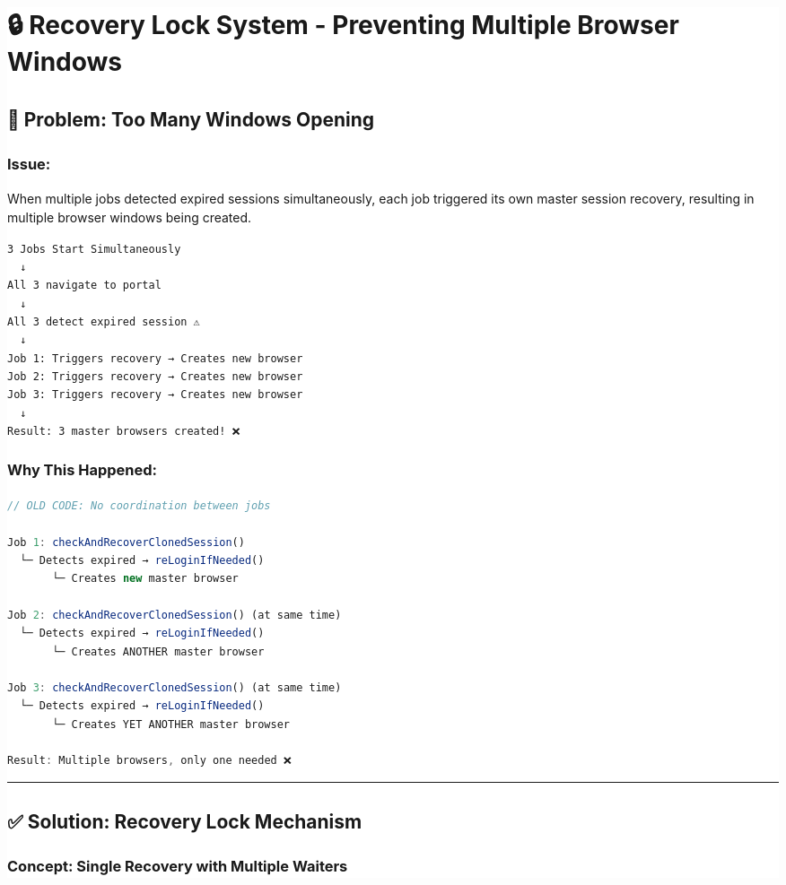# 🔒 Recovery Lock System - Preventing Multiple Browser Windows

## 🎯 **Problem: Too Many Windows Opening**

### **Issue:**

When multiple jobs detected expired sessions simultaneously, each job triggered its own master session recovery, resulting in multiple browser windows being created.

```
3 Jobs Start Simultaneously
  ↓
All 3 navigate to portal
  ↓
All 3 detect expired session ⚠️
  ↓
Job 1: Triggers recovery → Creates new browser
Job 2: Triggers recovery → Creates new browser
Job 3: Triggers recovery → Creates new browser
  ↓
Result: 3 master browsers created! ❌
```

### **Why This Happened:**

```javascript
// OLD CODE: No coordination between jobs

Job 1: checkAndRecoverClonedSession()
  └─ Detects expired → reLoginIfNeeded()
       └─ Creates new master browser

Job 2: checkAndRecoverClonedSession() (at same time)
  └─ Detects expired → reLoginIfNeeded()
       └─ Creates ANOTHER master browser

Job 3: checkAndRecoverClonedSession() (at same time)
  └─ Detects expired → reLoginIfNeeded()
       └─ Creates YET ANOTHER master browser

Result: Multiple browsers, only one needed ❌
```

---

## ✅ **Solution: Recovery Lock Mechanism**

### **Concept: Single Recovery with Multiple Waiters**
